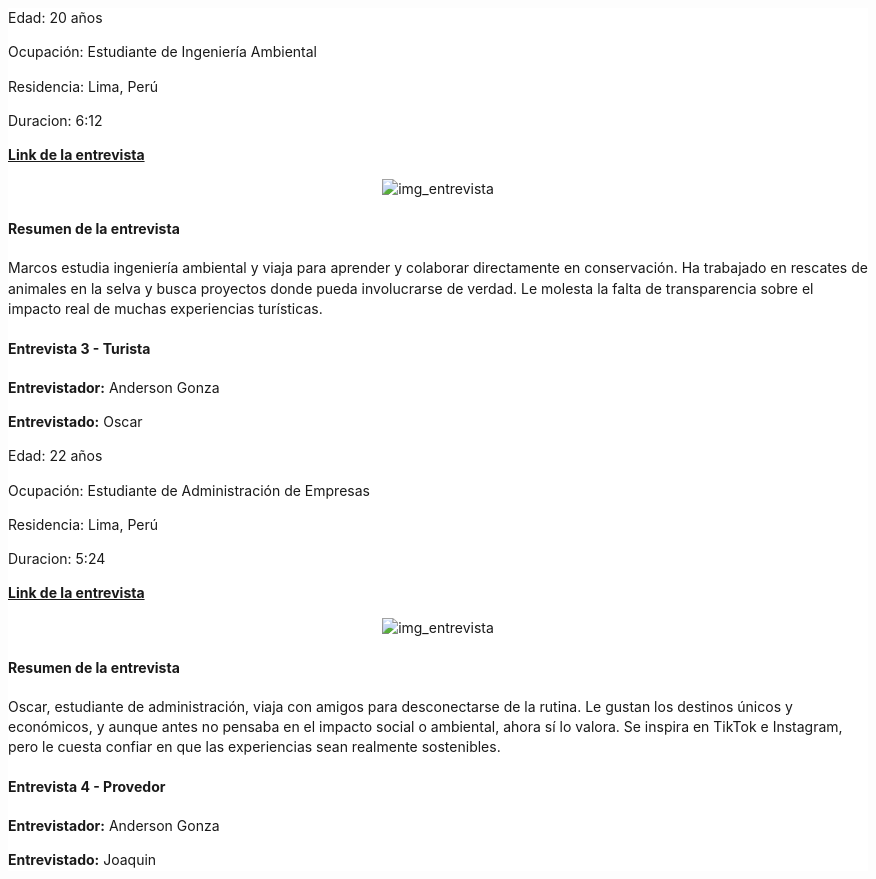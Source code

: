 Edad: 20 años

Ocupación: Estudiante de Ingeniería Ambiental

Residencia: Lima, Perú

Duracion: 6:12

[**Link de la entrevista**](https://upcedupe-my.sharepoint.com/:v:/g/personal/u202120836_upc_edu_pe/Ecn81ZUtC0lIkv0iftk907QBCUFv5cW5h4287FDTk1YFZg?nav=eyJyZWZlcnJhbEluZm8iOnsicmVmZXJyYWxBcHAiOiJPbmVEcml2ZUZvckJ1c2luZXNzIiwicmVmZXJyYWxBcHBQbGF0Zm9ybSI6IldlYiIsInJlZmVycmFsTW9kZSI6InZpZXciLCJyZWZlcnJhbFZpZXciOiJNeUZpbGVzTGlua0NvcHkifX0&e=rXdblg)

<div align="center">
  <img src="./img/Marcos.PNG" alt="img_entrevista" width="100%" />
</div>

#### Resumen de la entrevista

Marcos estudia ingeniería ambiental y viaja para aprender y colaborar directamente en conservación. Ha trabajado en rescates de animales en la selva y busca proyectos donde pueda involucrarse de verdad. Le molesta la falta de transparencia sobre el impacto real de muchas experiencias turísticas.

#### Entrevista 3 - Turista

**Entrevistador:** Anderson Gonza

**Entrevistado:** Oscar

Edad: 22 años

Ocupación: Estudiante de Administración de Empresas

Residencia: Lima, Perú

Duracion: 5:24

[**Link de la entrevista**](https://upcedupe-my.sharepoint.com/:v:/g/personal/u202120836_upc_edu_pe/EeFNDUDzBBxHk-pqT2t1R4kBIZztjxTs9ATdjn360LJ90g?nav=eyJyZWZlcnJhbEluZm8iOnsicmVmZXJyYWxBcHAiOiJPbmVEcml2ZUZvckJ1c2luZXNzIiwicmVmZXJyYWxBcHBQbGF0Zm9ybSI6IldlYiIsInJlZmVycmFsTW9kZSI6InZpZXciLCJyZWZlcnJhbFZpZXciOiJNeUZpbGVzTGlua0NvcHkifX0&e=yI1daS)

<div align="center">
  <img src="./img/Oscar.PNG" alt="img_entrevista" width="100%" />
</div>

#### Resumen de la entrevista

Oscar, estudiante de administración, viaja con amigos para desconectarse de la rutina. Le gustan los destinos únicos y económicos, y aunque antes no pensaba en el impacto social o ambiental, ahora sí lo valora. Se inspira en TikTok e Instagram, pero le cuesta confiar en que las experiencias sean realmente sostenibles.

#### Entrevista 4 - Provedor

**Entrevistador:** Anderson Gonza

**Entrevistado:** Joaquin
